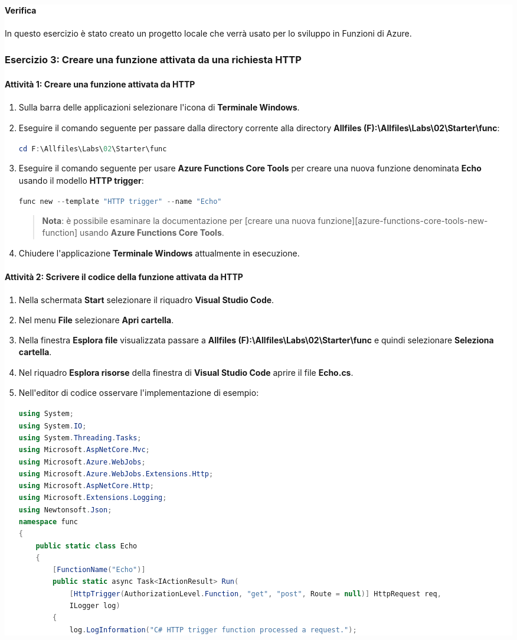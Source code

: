 #### <a name="review"></a>Verifica

In questo esercizio è stato creato un progetto locale che verrà usato per lo sviluppo in Funzioni di Azure.

### <a name="exercise-3-create-a-function-thats-triggered-by-an-http-request"></a>Esercizio 3: Creare una funzione attivata da una richiesta HTTP

#### <a name="task-1-create-an-http-triggered-function"></a>Attività 1: Creare una funzione attivata da HTTP

1. Sulla barra delle applicazioni selezionare l'icona di **Terminale Windows**.

1. Eseguire il comando seguente per passare dalla directory corrente alla directory **Allfiles (F):\\Allfiles\\Labs\\02\\Starter\\func**:

    ```powershell
    cd F:\Allfiles\Labs\02\Starter\func
    ```

1. Eseguire il comando seguente per usare **Azure Functions Core Tools** per creare una nuova funzione denominata **Echo** usando il modello **HTTP trigger**:

    ```powershell
    func new --template "HTTP trigger" --name "Echo"
    ```

    > **Nota**: è possibile esaminare la documentazione per [creare una nuova funzione][azure-functions-core-tools-new-function] usando **Azure Functions Core Tools**.

1. Chiudere l'applicazione **Terminale Windows** attualmente in esecuzione.

#### <a name="task-2-write-http-triggered-function-code"></a>Attività 2: Scrivere il codice della funzione attivata da HTTP

1. Nella schermata **Start** selezionare il riquadro **Visual Studio Code**.

1. Nel menu **File** selezionare **Apri cartella**.

1. Nella finestra **Esplora file** visualizzata passare a **Allfiles (F):\\Allfiles\\Labs\\02\\Starter\\func** e quindi selezionare **Seleziona cartella**.

1. Nel riquadro **Esplora risorse** della finestra di **Visual Studio Code** aprire il file **Echo.cs**.

1. Nell'editor di codice osservare l'implementazione di esempio:

    ```csharp
    using System;
    using System.IO;
    using System.Threading.Tasks;
    using Microsoft.AspNetCore.Mvc;
    using Microsoft.Azure.WebJobs;
    using Microsoft.Azure.WebJobs.Extensions.Http;
    using Microsoft.AspNetCore.Http;
    using Microsoft.Extensions.Logging;
    using Newtonsoft.Json;
    namespace func
    {
        public static class Echo
        {
            [FunctionName("Echo")]
            public static async Task<IActionResult> Run(
                [HttpTrigger(AuthorizationLevel.Function, "get", "post", Route = null)] HttpRequest req,
                ILogger log)
            {
                log.LogInformation("C# HTTP trigger function processed a request.");